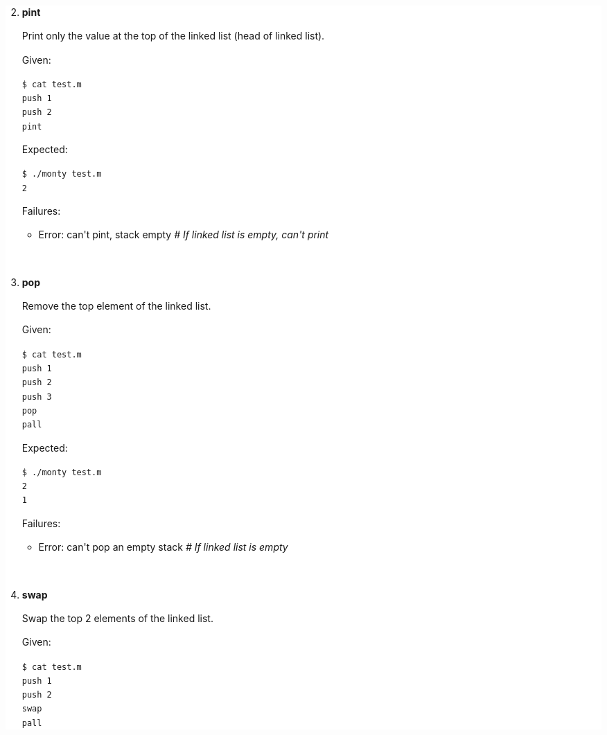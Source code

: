 2. **pint**

   Print only the value at the top of the linked list (head of linked list).

   Given:

   ```
   $ cat test.m
   push 1
   push 2
   pint
   ```

   Expected:

   ```
   $ ./monty test.m
   2
   ```

   Failures:

   - Error: can't pint, stack empty      *# If linked list is empty, can't print*

   ​

3. **pop**

   Remove the top element of the linked list.

   Given:

   ```
   $ cat test.m
   push 1
   push 2
   push 3
   pop
   pall
   ```

   Expected:

   ```
   $ ./monty test.m
   2
   1
   ```

   Failures:

   - Error: can't pop an empty stack      *# If linked list is empty*

   ​

4. **swap**

   Swap the top 2 elements of the linked list.

   Given:

   ```
   $ cat test.m
   push 1
   push 2
   swap
   pall
   ```
